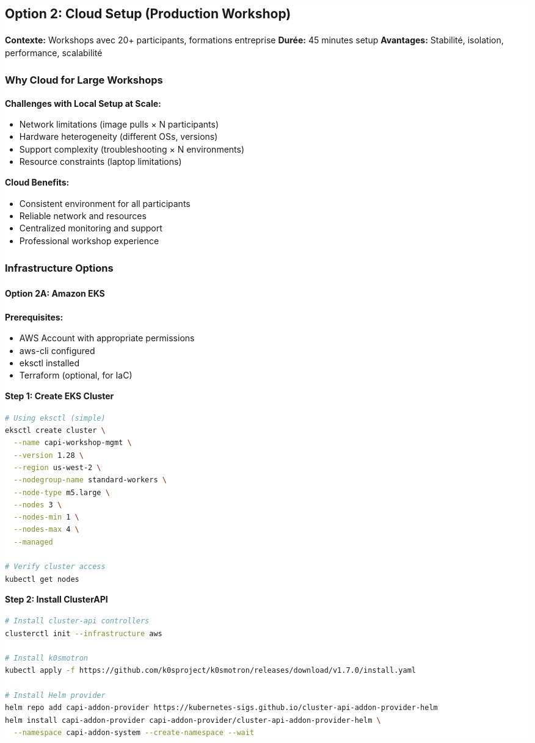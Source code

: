 
## Option 2: Cloud Setup (Production Workshop)

**Contexte:** Workshops avec 20+ participants, formations entreprise
**Durée:** 45 minutes setup
**Avantages:** Stabilité, isolation, performance, scalabilité

### Why Cloud for Large Workshops

**Challenges with Local Setup at Scale:**
- Network limitations (image pulls × N participants)
- Hardware heterogeneity (different OSs, versions)
- Support complexity (troubleshooting × N environments)
- Resource constraints (laptop limitations)

**Cloud Benefits:**
- Consistent environment for all participants
- Reliable network and resources
- Centralized monitoring and support
- Professional workshop experience

### Infrastructure Options

#### Option 2A: Amazon EKS

**Prerequisites:**
- AWS Account with appropriate permissions
- aws-cli configured
- eksctl installed
- Terraform (optional, for IaC)

**Step 1: Create EKS Cluster**
```bash
# Using eksctl (simple)
eksctl create cluster \
  --name capi-workshop-mgmt \
  --version 1.28 \
  --region us-west-2 \
  --nodegroup-name standard-workers \
  --node-type m5.large \
  --nodes 3 \
  --nodes-min 1 \
  --nodes-max 4 \
  --managed

# Verify cluster access
kubectl get nodes
```

**Step 2: Install ClusterAPI**
```bash
# Install cluster-api controllers
clusterctl init --infrastructure aws

# Install k0smotron
kubectl apply -f https://github.com/k0sproject/k0smotron/releases/download/v1.7.0/install.yaml

# Install Helm provider
helm repo add capi-addon-provider https://kubernetes-sigs.github.io/cluster-api-addon-provider-helm
helm install capi-addon-provider capi-addon-provider/cluster-api-addon-provider-helm \
  --namespace capi-addon-system --create-namespace --wait
```
